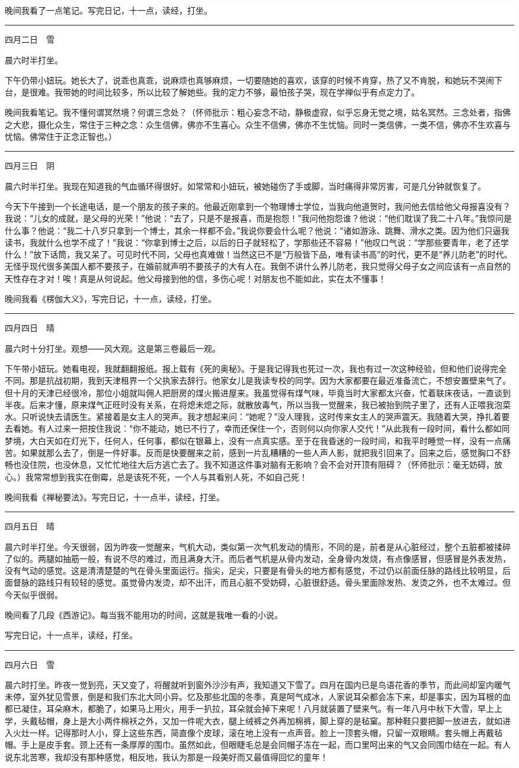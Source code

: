 晚间我看了一点笔记。写完日记，十一点，读经，打坐。

------

四月二日　雪

晨六时半打坐。

下午仍带小妞玩。她长大了，说乖也真乖，说麻烦也真够麻烦，一切要随她的喜欢，该穿的时候不肯穿，热了又不肯脱，和她玩不哭闹下台，是很难。我带她的时间比较多，所以比较了解她些。我的定力不够，最怕孩子哭，现在学禅似乎有点定力了。

晚间我看笔记。我不懂何谓冥然境？何谓三念处？（怀师批示：粗心妄念不动，静极虚寂，似乎忘身无觉之境，姑名冥然。三念处者，指佛之大悲，摄化众生，常住于三种之念：众生信佛，佛亦不生喜心。众生不信佛，佛亦不生忧恼。同时一类信佛，一类不信，佛亦不生欢喜与忧恼。佛常住于正念正智也。）

------

四月三日　阴

晨六时半打坐。我现在知道我的气血循环得很好。如常常和小妞玩，被她碰伤了手或脚，当时痛得非常厉害，可是几分钟就恢复了。

今天下午接到一个长途电话，是一个朋友的孩子来的。他最近刚拿到一个物理博士学位，当我向他道贺时，我问他去信给他父母报喜没有？我说：“儿女的成就，是父母的光荣！”他说：“去了，只是不是报喜，而是抱怨！”我问他抱怨谁？他说：“他们耽误了我二十八年。”我惊问是什么事？他说：“我二十八岁只拿到一个博士，其余一样都不会。”我说你要会什么呢？他说：“诸如游泳、跳舞、滑水之类。因为他们只逼我读书，我就什么也学不成了！”我说：“你拿到博士之后，以后的日子就轻松了，学那些还不容易！”他叹口气说：“学那些要青年，老了还学什么！”放下话筒，我又呆了。可见时代不同，父母也真难做！当然这已不是“万般皆下品，唯有读书高”的时代，更不是“养儿防老”的时代。无怪乎现代很多美国人都不要孩子，在婚前就声明不要孩子的大有人在。我倒不讲什么养儿防老，我只觉得父母子女之间应该有一点自然的天性存在才对！唉！真是从何说起。他父母接到他的信，多伤心呢！对朋友也不能如此，实在太不懂事！

晚间我看《楞伽大义》，写完日记，十一点，读经，打坐。

------

四月四日　晴

晨六时十分打坐。观想——风大观。这是第三卷最后一观。

下午带小妞玩。她看电视，我就翻翻报纸。报上载有《死的奥秘》。于是我记得我也死过一次，我也有过一次这种经验，但和他们说得完全不同。那是抗战初期，我到天津租界一个父执家去辞行。他家女儿是我读专校的同学。因为大家都要在最近准备流亡，不想安置壁来气了。但十月的天津已经很冷，那位小姐就叫佣人把厨房的煤火搬进屋来。我虽觉得有煤气味，毕竟当时大家都太兴奋，忙着联床夜话，一直谈到半夜。后来才懂，原来煤气正旺时没有关系，在将熄未熄之际，就散放毒气，所以当我一觉醒来，我已被抬到院子里了，还有人正喂我泡菜水。只听说快去请医生。紧接着是女主人的哭声。我才想起来问：“她呢？”没人理我，这时传来女主人的哭声震天。我随着大哭，挣扎着要去看她。有人过来一把按住我说：“你不能动，她已不行了，幸而还保住一个，否则何以向你家人交代！”从此我有一段时间，看什么都如同梦境，大白天如在灯光下，任何人，任何事，都似在银幕上，没有一点真实感。至于在我昏迷的一段时间，和我平时睡觉一样，没有一点痛苦。如果就那么去了，倒是一件好事。反而是快要醒来之前，感到一片乱糟糟的一些人声人影，就把我引回来了。回来之后，感觉胸口不舒畅也没住院，也没休息，又忙忙地往大后方逃亡去了。我不知道这件事对脑有无影响？会不会对开顶有阻碍？（怀师批示：毫无妨碍，放心。）我常常想到我实在倒霉，总是该死不死，一个人与其看别人死，不如自己死！

晚间我看《禅秘要法》。写完日记，十一点半，读经，打坐。

------

四月五日　晴

晨六时半打坐。今天很弱，因为昨夜一觉醒来，气机大动，类似第一次气机发动的情形，不同的是，前者是从心脏经过，整个五脏都被揉碎了似的。两腿如抽筋一般，有说不尽的难过，而且满身大汗。而后者气机是从骨内发动，全身骨内发烧，有点像感冒，但感冒是外表发热，没有气动的感觉。这是清清楚楚的气在骨头里面运行。指尖，足尖，只要是有骨头的地方都有感觉，不过仍以前面任脉的路线比较明显，后面督脉的路线只有较轻的感觉。虽觉骨内发烫，却不出汗，而且心脏不受妨碍，心脏很舒适。骨头里面除发热、发烫之外，也不太难过。但今天似乎很弱。

晚间看了几段《西游记》。每当我不能用功的时间，这就是我唯一看的小说。

写完日记，十一点半，读经，打坐。

------

四月六日　雪

晨六时打坐。昨夜一觉到亮，天又变了，将醒就听到窗外沙沙有声，我知道又下雪了。四月在国内已是鸟语花香的季节，而此间却室内暖气未停，室外犹见雪景，倒是和我们东北大同小异。忆及那些北国的冬季，真是呵气成冰，人家说耳朵都会冻下来，却是事实，因为耳根的血都已凝住，耳朵麻木，都脆了，如果马上用火，用手一扒拉，耳朵就会掉下来呢！八月就装置了壁来气。有一年八月中秋下大雪，早上上学，头戴毡帽，身上是大小两件棉袄之外，又加一件呢大衣，腿上绒裤之外再加棉裤，脚上穿的是毡窠。那种鞋只要把脚一放进去，就如进入火灶一样。记得那时人小，穿上这些东西，简直像个皮球，滚在地上没有一点声音。脸上一顶套头帽，只留一双眼睛。套头帽上再戴毡帽。手上是皮手套。颈上还有一条厚厚的围巾。虽然如此，但眼睫毛总是会同帽子冻在一起，而口里呵出来的气又会同围巾结在一起。有人说东北苦寒，我却没有那种感觉，相反地，我认为那是一段美好而又最值得回忆的童年！

